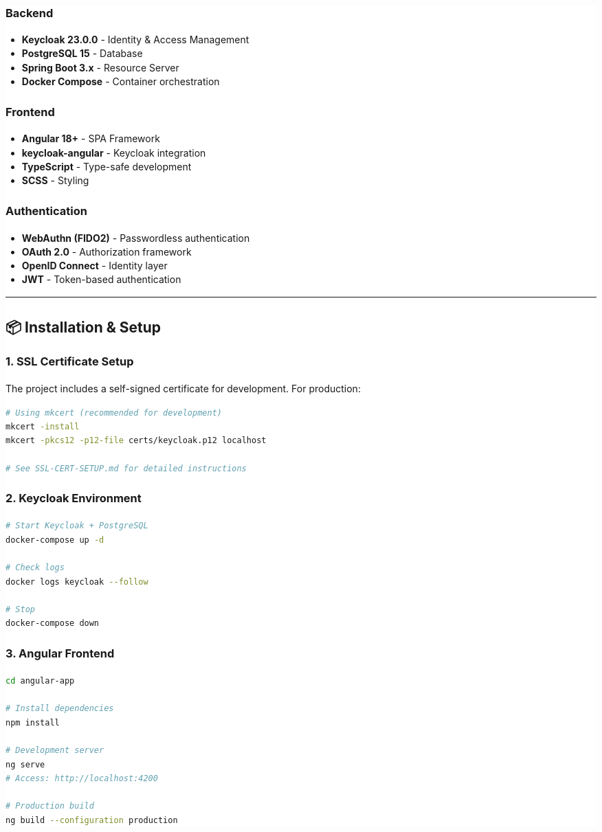 ### Backend
- **Keycloak 23.0.0** - Identity & Access Management
- **PostgreSQL 15** - Database
- **Spring Boot 3.x** - Resource Server
- **Docker Compose** - Container orchestration

### Frontend
- **Angular 18+** - SPA Framework
- **keycloak-angular** - Keycloak integration
- **TypeScript** - Type-safe development
- **SCSS** - Styling

### Authentication
- **WebAuthn (FIDO2)** - Passwordless authentication
- **OAuth 2.0** - Authorization framework
- **OpenID Connect** - Identity layer
- **JWT** - Token-based authentication

---

## 📦 Installation & Setup

### 1. SSL Certificate Setup

The project includes a self-signed certificate for development. For production:

```bash
# Using mkcert (recommended for development)
mkcert -install
mkcert -pkcs12 -p12-file certs/keycloak.p12 localhost

# See SSL-CERT-SETUP.md for detailed instructions
```

### 2. Keycloak Environment

```bash
# Start Keycloak + PostgreSQL
docker-compose up -d

# Check logs
docker logs keycloak --follow

# Stop
docker-compose down
```

### 3. Angular Frontend

```bash
cd angular-app

# Install dependencies
npm install

# Development server
ng serve
# Access: http://localhost:4200

# Production build
ng build --configuration production
```
